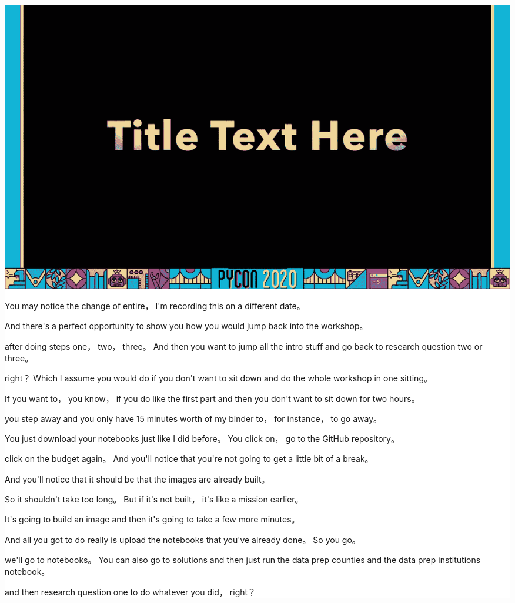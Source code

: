 ![](img/3d542d062784efc24cd1e1e82252239d_22.png)

 You may notice the change of entire， I'm recording this on a different date。

 And there's a perfect opportunity to show you how you would jump back into the workshop。

 after doing steps one， two， three。 And then you want to jump all the intro stuff and go back to research question two or three。

 right？ Which I assume you would do if you don't want to sit down and do the whole workshop in one sitting。

 If you want to， you know， if you do like the first part and then you don't want to sit down for two hours。

 you step away and you only have 15 minutes worth of my binder to， for instance， to go away。

 You just download your notebooks just like I did before。 You click on， go to the GitHub repository。

 click on the budget again。 And you'll notice that you're not going to get a little bit of a break。

 And you'll notice that it should be that the images are already built。

 So it shouldn't take too long。 But if it's not built， it's like a mission earlier。

 It's going to build an image and then it's going to take a few more minutes。

 And all you got to do really is upload the notebooks that you've already done。 So you go。

 we'll go to notebooks。 You can also go to solutions and then just run the data prep counties and the data prep institutions notebook。

 and then research question one to do whatever you did， right？
